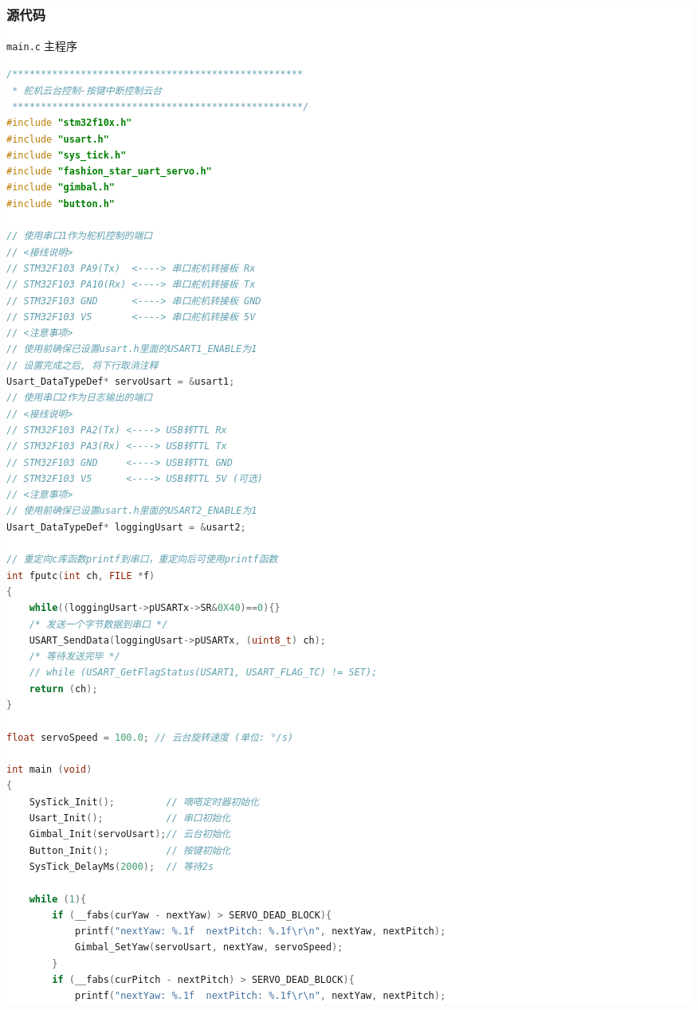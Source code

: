 

### 源代码
`main.c` 主程序

```c
/***************************************************
 * 舵机云台控制-按键中断控制云台
 ***************************************************/
#include "stm32f10x.h"
#include "usart.h"
#include "sys_tick.h"
#include "fashion_star_uart_servo.h"
#include "gimbal.h"
#include "button.h"

// 使用串口1作为舵机控制的端口
// <接线说明>
// STM32F103 PA9(Tx)  <----> 串口舵机转接板 Rx
// STM32F103 PA10(Rx) <----> 串口舵机转接板 Tx
// STM32F103 GND 	  <----> 串口舵机转接板 GND
// STM32F103 V5 	  <----> 串口舵机转接板 5V
// <注意事项>
// 使用前确保已设置usart.h里面的USART1_ENABLE为1
// 设置完成之后, 将下行取消注释
Usart_DataTypeDef* servoUsart = &usart1; 
// 使用串口2作为日志输出的端口
// <接线说明>
// STM32F103 PA2(Tx) <----> USB转TTL Rx
// STM32F103 PA3(Rx) <----> USB转TTL Tx
// STM32F103 GND 	 <----> USB转TTL GND
// STM32F103 V5 	 <----> USB转TTL 5V (可选)
// <注意事项>
// 使用前确保已设置usart.h里面的USART2_ENABLE为1
Usart_DataTypeDef* loggingUsart = &usart2;

// 重定向c库函数printf到串口，重定向后可使用printf函数
int fputc(int ch, FILE *f)
{
	while((loggingUsart->pUSARTx->SR&0X40)==0){}
	/* 发送一个字节数据到串口 */
	USART_SendData(loggingUsart->pUSARTx, (uint8_t) ch);
	/* 等待发送完毕 */
	// while (USART_GetFlagStatus(USART1, USART_FLAG_TC) != SET);		
	return (ch);
}

float servoSpeed = 100.0; // 云台旋转速度 (单位: °/s)

int main (void)
{
	SysTick_Init(); 		// 嘀嗒定时器初始化
	Usart_Init(); 			// 串口初始化
	Gimbal_Init(servoUsart);// 云台初始化
	Button_Init(); 			// 按键初始化
	SysTick_DelayMs(2000); 	// 等待2s	
	
	while (1){
		if (__fabs(curYaw - nextYaw) > SERVO_DEAD_BLOCK){
			printf("nextYaw: %.1f  nextPitch: %.1f\r\n", nextYaw, nextPitch);
			Gimbal_SetYaw(servoUsart, nextYaw, servoSpeed);
		}
		if (__fabs(curPitch - nextPitch) > SERVO_DEAD_BLOCK){
			printf("nextYaw: %.1f  nextPitch: %.1f\r\n", nextYaw, nextPitch);
```